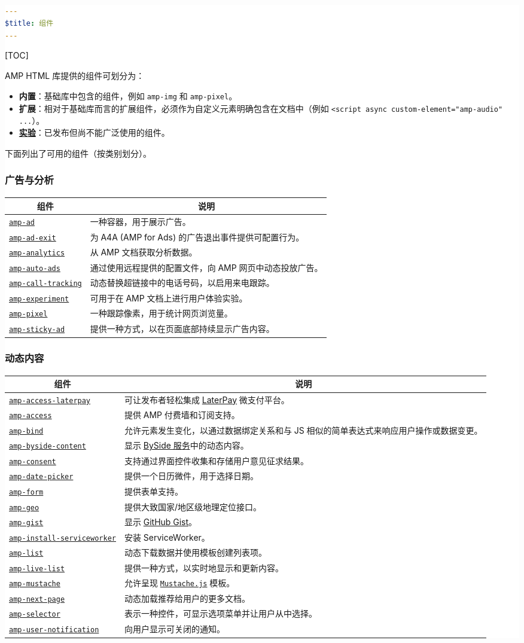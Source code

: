 ```yaml
---
$title: 组件
---
```


[TOC]

AMP HTML 库提供的组件可划分为：

- **内置**：基础库中包含的组件，例如 `amp-img` 和 `amp-pixel`。
- **扩展**：相对于基础库而言的扩展组件，必须作为自定义元素明确包含在文档中（例如 `<script async custom-element="amp-audio" ...`）。
- **[实验](experimental.html)**：已发布但尚不能广泛使用的组件。

下面列出了可用的组件（按类别划分）。

### 广告与分析

| 组件 | 说明 |
| --------- | ----------- |
| [`amp-ad`](components/amp-ad.html) | 一种容器，用于展示广告。|
| [`amp-ad-exit`](components/amp-ad-exit.html) | 为 A4A (AMP for Ads) 的广告退出事件提供可配置行为。|
| [`amp-analytics`](components/amp-analytics.html) | 从 AMP 文档获取分析数据。|
| [`amp-auto-ads`](components/amp-auto-ads.html) | 通过使用远程提供的配置文件，向 AMP 网页中动态投放广告。|
| [`amp-call-tracking`](components/amp-call-tracking.html) | 动态替换超链接中的电话号码，以启用来电跟踪。|
| [`amp-experiment`](components/amp-experiment.html) | 可用于在 AMP 文档上进行用户体验实验。|
| [`amp-pixel`](components/amp-pixel.html) | 一种跟踪像素，用于统计网页浏览量。|
| [`amp-sticky-ad`](components/amp-sticky-ad.html) | 提供一种方式，以在页面底部持续显示广告内容。|

### 动态内容

| 组件 | 说明 |
| --------- | ----------- |
| [`amp-access-laterpay`](components/amp-access-laterpay.html) | 可让发布者轻松集成 [LaterPay](https://www.laterpay.net/) 微支付平台。
| [`amp-access`](components/amp-access.html) | 提供 AMP 付费墙和订阅支持。|
| [`amp-bind`](components/amp-bind.html) | 允许元素发生变化，以通过数据绑定关系和与 JS 相似的简单表达式来响应用户操作或数据变更。|
| [`amp-byside-content`](components/amp-byside-content.html) | 显示 [BySide 服务](http://www.byside.com/)中的动态内容。|
| [`amp-consent`](components/amp-consent.html) | 支持通过界面控件收集和存储用户意见征求结果。|
| [`amp-date-picker`](components/amp-date-picker.html) | 提供一个日历微件，用于选择日期。|
| [`amp-form`](components/amp-form.html) | 提供表单支持。|
| [`amp-geo`](components/amp-geo.html) | 提供大致国家/地区级地理定位接口。|
| [`amp-gist`](components/amp-gist.html) | 显示 [GitHub Gist](https://gist.github.com/)。|
| [`amp-install-serviceworker`](components/amp-install-serviceworker.html) | 安装 ServiceWorker。|
| [`amp-list`](components/amp-list.html) | 动态下载数据并使用模板创建列表项。|
| [`amp-live-list`](components/amp-live-list.html) | 提供一种方式，以实时地显示和更新内容。|
| [`amp-mustache`](components/amp-mustache.html) | 允许呈现 [`Mustache.js`](https://github.com/janl/mustache.js/) 模板。|
| [`amp-next-page`](components/amp-next-page.html) | 动态加载推荐给用户的更多文档。|
| [`amp-selector`](components/amp-selector.html) | 表示一种控件，可显示选项菜单并让用户从中选择。|
| [`amp-user-notification`](components/amp-user-notification.html) | 向用户显示可关闭的通知。|